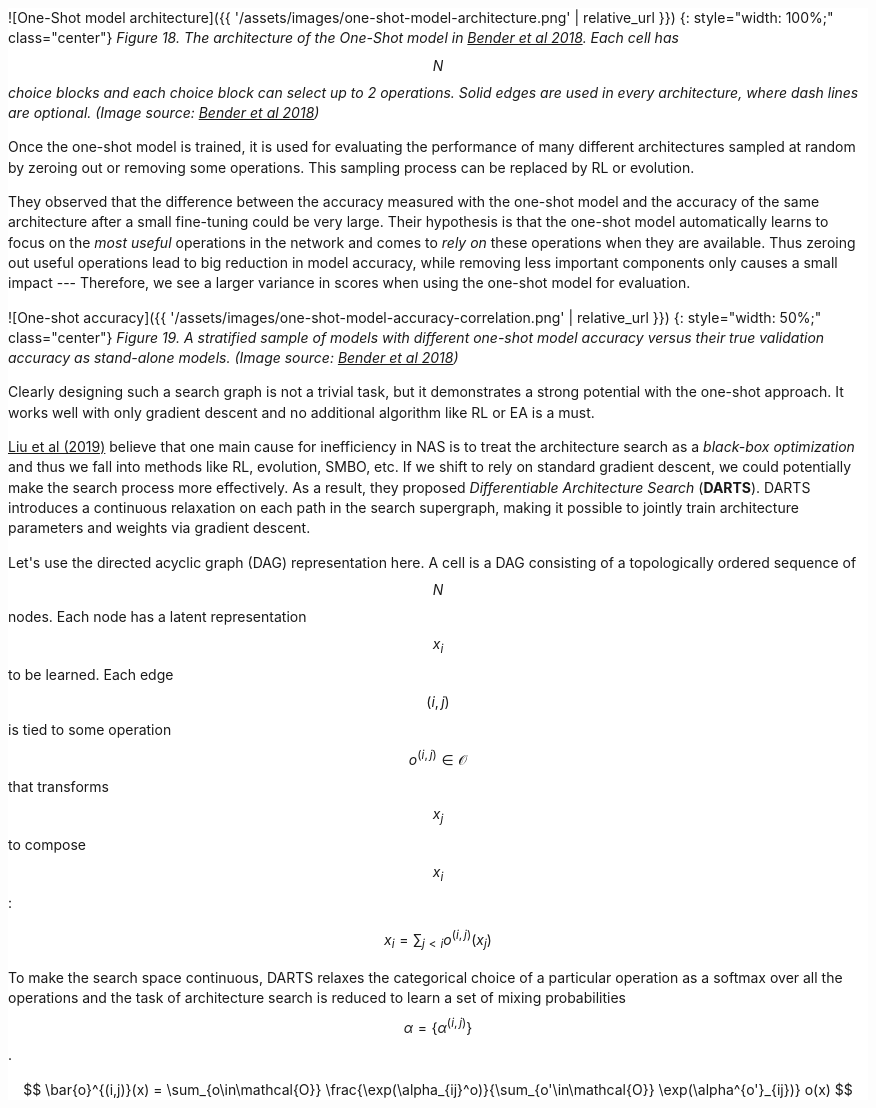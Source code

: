 
![One-Shot model architecture]({{ '/assets/images/one-shot-model-architecture.png' | relative_url }})
{: style="width: 100%;" class="center"}
*Figure 18. The architecture of the One-Shot model in [Bender et al 2018](http://proceedings.mlr.press/v80/bender18a/bender18a.pdf). Each cell has $$N$$ choice blocks and each choice block can select up to 2 operations. Solid edges are used in every architecture, where dash lines are optional. (Image source: [Bender et al 2018](http://proceedings.mlr.press/v80/bender18a/bender18a.pdf))*


Once the one-shot model is trained, it is used for evaluating the performance of many different architectures sampled at random by zeroing out or removing some operations. This sampling process can be replaced by RL or evolution.

They observed that the difference between the accuracy measured with the one-shot model and the accuracy of the same architecture after a small fine-tuning could be very large. Their hypothesis is that the one-shot model automatically learns to focus on the *most useful* operations in the network and comes to *rely on* these operations when they are available. Thus zeroing out useful operations lead to big reduction in model accuracy, while removing less important components only causes a small impact --- Therefore, we see a larger variance in scores when using the one-shot model for evaluation.


![One-shot accuracy]({{ '/assets/images/one-shot-model-accuracy-correlation.png' | relative_url }})
{: style="width: 50%;" class="center"}
*Figure 19. A stratified sample of models with different one-shot model accuracy versus their true validation accuracy as stand-alone models. (Image source: [Bender et al 2018](http://proceedings.mlr.press/v80/bender18a/bender18a.pdf))*


Clearly designing such a search graph is not a trivial task, but it demonstrates a strong potential with the one-shot approach. It works well with only gradient descent and no additional algorithm like RL or EA is a must.


[Liu et al (2019)](https://arxiv.org/abs/1806.09055) believe that one main cause for inefficiency in NAS is to treat the architecture search as a *black-box optimization* and thus we fall into methods like RL, evolution, SMBO, etc. If we shift to rely on standard gradient descent, we could potentially make the search process more effectively. As a result, they proposed *Differentiable Architecture Search* (**DARTS**). DARTS introduces a continuous relaxation on each path in the search supergraph, making it possible to jointly train architecture parameters and weights via gradient descent.

Let's use the directed acyclic graph (DAG) representation here. A cell is a DAG consisting of a topologically ordered sequence of $$N$$ nodes. Each node has a latent representation $$x_i$$ to be learned. Each edge $$(i, j)$$ is tied to some operation $$o^{(i,j)} \in \mathcal{O}$$ that transforms $$x_j$$ to compose $$x_i$$:

$$
x_i = \sum_{j < i} o^{(i,j)}(x_j)
$$

To make the search space continuous, DARTS relaxes the categorical choice of a particular operation as a softmax over all the operations and the task of architecture search is reduced to learn a set of mixing probabilities $$\alpha = \{ \alpha^{(i,j)} \}$$. 


$$
\bar{o}^{(i,j)}(x) = \sum_{o\in\mathcal{O}} \frac{\exp(\alpha_{ij}^o)}{\sum_{o'\in\mathcal{O}} \exp(\alpha^{o'}_{ij})} o(x)
$$
